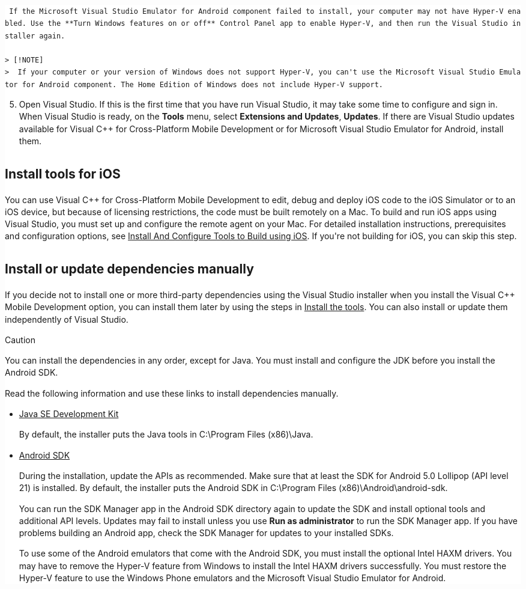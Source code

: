      If the Microsoft Visual Studio Emulator for Android component failed to install, your computer may not have Hyper-V enabled. Use the **Turn Windows features on or off** Control Panel app to enable Hyper-V, and then run the Visual Studio installer again.  
  
    > [!NOTE]
    >  If your computer or your version of Windows does not support Hyper-V, you can't use the Microsoft Visual Studio Emulator for Android component. The Home Edition of Windows does not include Hyper-V support.  
  
5.  Open Visual Studio. If this is the first time that you have run Visual Studio, it may take some time to configure and sign in. When Visual Studio is ready, on the **Tools** menu, select **Extensions and Updates**, **Updates**. If there are Visual Studio updates available for Visual C++ for Cross-Platform Mobile Development or for Microsoft Visual Studio Emulator for Android, install them.  
  
##  <a name="InstallForiOS"></a> Install tools for iOS  
 You can use Visual C++ for Cross-Platform Mobile Development to edit, debug and deploy iOS code to the iOS Simulator or to an iOS device, but because of licensing restrictions, the code must be built remotely on a Mac. To build and run iOS apps using Visual Studio, you must set up and configure the remote agent on your Mac. For detailed installation instructions, prerequisites and configuration options, see [Install And Configure Tools to Build using iOS](../crossplatform/install-and-configure-tools-to-build-using-ios.md). If you're not building for iOS, you can skip this step.  
  
##  <a name="ThirdParty"></a> Install or update dependencies manually  
 If you decide not to install one or more third-party dependencies using the Visual Studio installer when you install the Visual C++ Mobile Development option, you can install them later by using the steps in [Install the tools](#InstallTheTools). You can also install or update them independently of Visual Studio.  
  
> [!CAUTION]
>  You can install the dependencies in any order, except for Java. You must install and configure the JDK before you install the Android SDK.  
  
 Read the following information and use these links to install dependencies manually.  
  
-   [Java SE Development Kit](http://www.oracle.com/technetwork/java/javase/downloads/jdk8-downloads-2133151.html)  
  
     By default, the installer puts the Java tools in C:\Program Files (x86)\Java.  
  
-   [Android SDK](https://developer.android.com/sdk/index.html#Other)  
  
     During the installation, update the APIs as recommended. Make sure that at least the SDK for Android 5.0 Lollipop (API level 21) is installed. By default, the installer puts the Android SDK in C:\Program Files (x86)\Android\android-sdk.  
  
     You can run the SDK Manager app in the Android SDK directory again to update the SDK and install optional tools and additional API levels. Updates may fail to install unless you use **Run as administrator** to run the SDK Manager app. If you have problems building an Android app, check the SDK Manager for updates to your installed SDKs.  
  
     To use some of the Android emulators that come with the Android SDK, you must install the optional Intel HAXM drivers. You may have to remove the Hyper-V feature from Windows to install the Intel HAXM drivers successfully. You must restore the Hyper-V feature to use the Windows Phone emulators and the Microsoft Visual Studio Emulator for Android.  
  